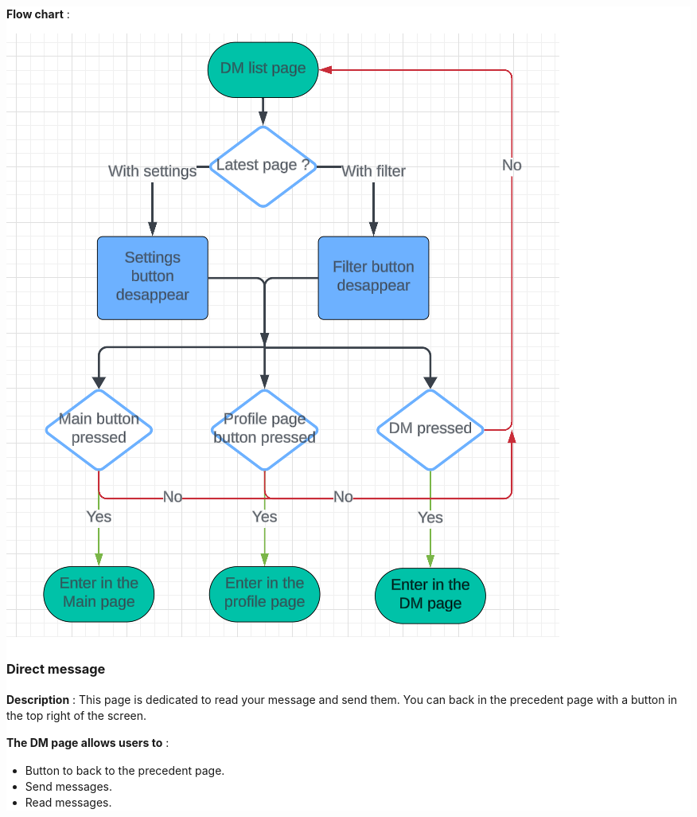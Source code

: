 **Flow chart** :

![Flow chart DM list page](/Documents/Specification/Image/FlowChartDMListPage.png)

### **Direct message**

**Description** : This page is dedicated to read your message and send them. You can back in the precedent page with a button in the top right of the screen.

**The DM page allows users to** :

- Button to back to the precedent page.
- Send messages.
- Read messages.

